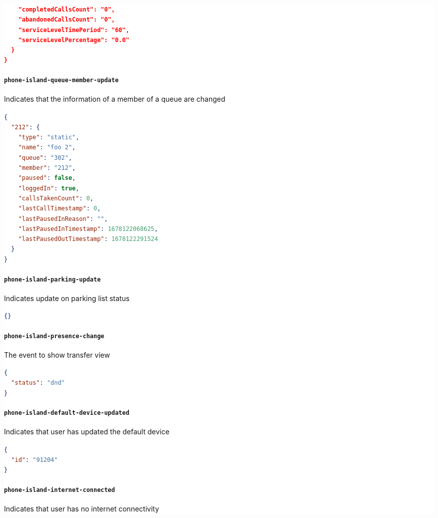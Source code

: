 ```json
    "completedCallsCount": "0",
    "abandonedCallsCount": "0",
    "serviceLevelTimePeriod": "60",
    "serviceLevelPercentage": "0.0"
  }
}
```

#### `phone-island-queue-member-update`
Indicates that the information of a member of a queue are changed

```json
{
  "212": {
    "type": "static",
    "name": "foo 2",
    "queue": "302",
    "member": "212",
    "paused": false,
    "loggedIn": true,
    "callsTakenCount": 0,
    "lastCallTimestamp": 0,
    "lastPausedInReason": "",
    "lastPausedInTimestamp": 1678122068625,
    "lastPausedOutTimestamp": 1678122291524
  }
}
```

#### `phone-island-parking-update`
Indicates update on parking list status

```json
{}
```

#### `phone-island-presence-change`
The event to show transfer view

```json
{
  "status": "dnd"
}
```

#### `phone-island-default-device-updated`
Indicates that user has updated the default device

```json
{
  "id": "91204"
}
```

#### `phone-island-internet-connected`
Indicates that user has no internet connectivity

